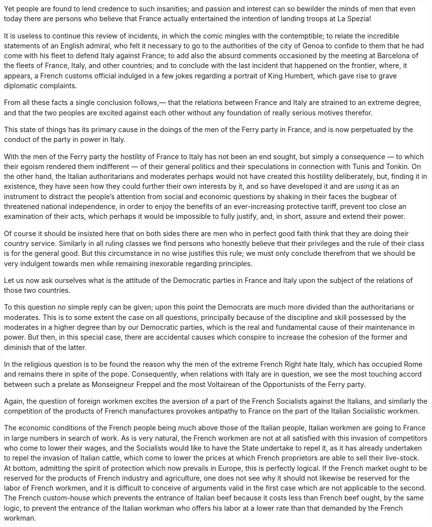 Yet people are found to lend credence to such insanities; and passion and interest can so bewilder the minds of men that even today there are persons who believe that France actually entertained the intention of landing troops at La Spezia!

It is useless to continue this review of incidents, in which the comic mingles with the contemptible; to relate the incredible statements of an English admiral, who felt it necessary to go to the authorities of the city of Genoa to confide to them that he had come with his fleet to defend Italy against France; to add also the absurd comments occasioned by the meeting at Barcelona of the fleets of France, Italy, and other countries; and to conclude with the last incident that happened on the frontier, where, it appears, a French customs official indulged in a few jokes regarding a portrait of King Humbert, which gave rise to grave diplomatic complaints.

From all these facts a single conclusion follows,— that the relations between France and Italy are strained to an extreme degree, and that the two peoples are excited against each other without any foundation of really serious motives therefor.

This state of things has its primary cause in the doings of the men of the Ferry party in France, and is now perpetuated by the conduct of the party in power in Italy.

With the men of the Ferry party the hostility of France to Italy has not been an end sought, but simply a consequence — to which their egoism rendered them indifferent — of their general politics and their speculations in connection with Tunis and Tonkin. On the other hand, the Italian authoritarians and moderates perhaps would not have created this hostility deliberately, but, finding it in existence, they have seen how they could further their own interests by it, and so have developed it and are using it as an instrument to distract the people’s attention from social and economic questions by shaking in their faces the bugbear of threatened national independence, in order to enjoy the benefits of an ever-increasing protective tariff, prevent too close an examination of their acts, which perhaps it would be impossible to fully justify, and, in short, assure and extend their power.

Of course it should be insisted here that on both sides there are men who in perfect good faith think that they are doing their country service. Similarly in all ruling classes we find persons who honestly believe that their privileges and the rule of their class is for the general good. But this circumstance in no wise justifies this rule; we must only conclude therefrom that we should be very indulgent towards men while remaining inexorable regarding principles.

Let us now ask ourselves what is the attitude of the Democratic parties in France and Italy upon the subject of the relations of those two countries.

To this question no simple reply can be given; upon this point the Democrats are much more divided than the authoritarians or moderates. This is to some extent the case on all questions, principally because of the discipline and skill possessed by the moderates in a higher degree than by our Democratic parties, which is the real and fundamental cause of their maintenance in power. But then, in this special case, there are accidental causes which conspire to increase the cohesion of the former and diminish that of the latter.

In the religious question is to be found the reason why the men of the extreme French Right hate Italy, which has occupied Rome and remains there in spite of the pope. Consequently, when relations with Italy are in question, we see the most touching accord between such a prelate as Monseigneur Freppel and the most Voltairean of the Opportunists of the Ferry party.

Again, the question of foreign workmen excites the aversion of a part of the French Socialists against the Italians, and similarly the competition of the products of French manufactures provokes antipathy to France on the part of the Italian Socialistic workmen.

The economic conditions of the French people being much above those of the Italian people, Italian workmen are going to France in large numbers in search of work. As is very natural, the French workmen are not at all satisfied with this invasion of competitors who come to lower their wages, and the Socialists would like to have the State undertake to repel it, as it has already undertaken to repel the invasion of Italian cattle, which come to lower the prices at which French proprietors are able to sell their live-stock. At bottom, admitting the spirit of protection which now prevails in Europe, this is perfectly logical. If the French market ought to be reserved for the products of French industry and agriculture, one does not see why it should not likewise be reserved for the labor of French workmen, and it is difficult to conceive of arguments valid in the first case which are not applicable to the second. The French custom-house which prevents the entrance of Italian beef because it costs less than French beef ought, by the same logic, to prevent the entrance of the Italian workman who offers his labor at a lower rate than that demanded by the French workman.
